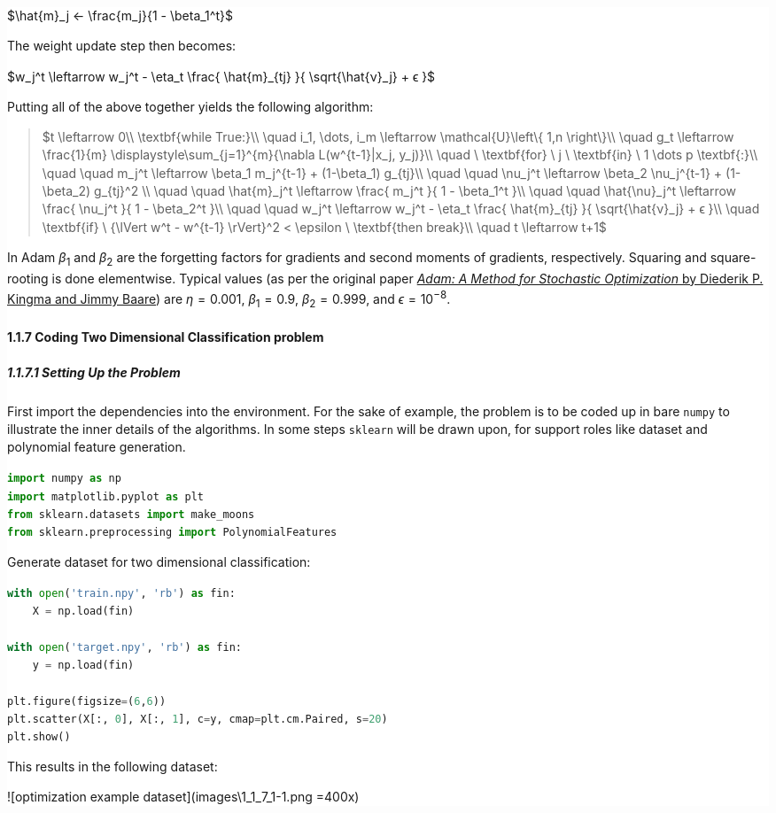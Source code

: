 $\hat{m}_j ← \frac{m_j}{1 - \beta_1^t}$

The weight update step then becomes:

$w_j^t \leftarrow w_j^t - \eta_t \frac{ \hat{m}_{tj} }{ \sqrt{\hat{ν}_j} + ϵ }$

Putting all of the above together yields the following algorithm:

>$t \leftarrow 0\\
\textbf{while True:}\\
\quad i_1, \dots, i_m \leftarrow \mathcal{U}\left\{ 1,n \right\}\\
\quad g_t \leftarrow \frac{1}{m} \displaystyle\sum_{j=1}^{m}{\nabla L(w^{t-1}|x_j, y_j)}\\
\quad \ \textbf{for} \ j \ \textbf{in} \ 1 \dots p \textbf{:}\\
\quad \quad m_j^t \leftarrow  \beta_1 m_j^{t-1} + (1-\beta_1) g_{tj}\\
\quad \quad \nu_j^t \leftarrow \beta_2 \nu_j^{t-1} + (1-\beta_2) g_{tj}^2 \\
\quad \quad \hat{m}_j^t \leftarrow \frac{ m_j^t }{ 1 - \beta_1^t }\\
\quad \quad \hat{\nu}_j^t \leftarrow \frac{ \nu_j^t }{ 1 - \beta_2^t }\\
\quad \quad w_j^t \leftarrow w_j^t - \eta_t \frac{ \hat{m}_{tj} }{ \sqrt{\hat{ν}_j} + ϵ }\\
\quad \textbf{if} \ {\lVert w^t - w^{t-1} \rVert}^2 < \epsilon \ \textbf{then break}\\
\quad t \leftarrow t+1$

In Adam $\beta_1$ and $\beta_2$ are the forgetting factors for gradients and second moments of gradients, respectively. Squaring and square-rooting is done elementwise. Typical values (as per the original paper [_Adam: A Method for Stochastic Optimization_ by Diederik P. Kingma and Jimmy Baare](https://arxiv.org/abs/1412.6980)) are $\eta=0.001$, $\beta_1=0.9$, $\beta_2=0.999$, and $\epsilon=10^{-8}$.

#### 1.1.7 Coding Two Dimensional Classification problem
##### 1.1.7.1 Setting Up the Problem
First import the dependencies into the environment. For the sake of example, the problem is to be coded up in bare `numpy` to illustrate the inner details of the algorithms. In some steps `sklearn` will be drawn upon, for support roles like dataset and polynomial feature generation.

```python
import numpy as np
import matplotlib.pyplot as plt
from sklearn.datasets import make_moons
from sklearn.preprocessing import PolynomialFeatures
```
Generate dataset for two dimensional classification:
```python
with open('train.npy', 'rb') as fin:
    X = np.load(fin)

with open('target.npy', 'rb') as fin:
    y = np.load(fin)

plt.figure(figsize=(6,6))
plt.scatter(X[:, 0], X[:, 1], c=y, cmap=plt.cm.Paired, s=20)
plt.show()
```
This results in the following dataset:

![optimization example dataset](images\1_1_7_1-1.png =400x)
